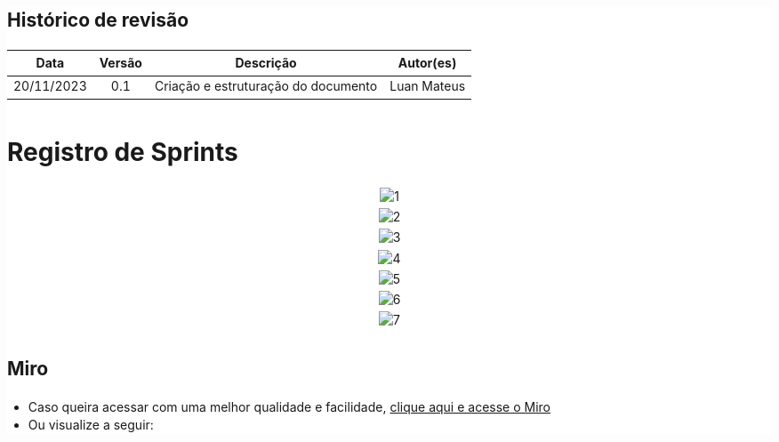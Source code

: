 ## Histórico de revisão

|    Data    | Versão |              Descrição              |  Autor(es)  |
| :--------: | :----: | :---------------------------------: | :---------: |
| 20/11/2023 |  0.1   | Criação e estruturação do documento | Luan Mateus |

# Registro de Sprints

<div style="text-align: center; margin: 3px">
<img src="https://user-images.githubusercontent.com/89037018/285070398-ff320e43-78e2-47b6-a89f-7fa578a1fdec.jpg" alt="1" style="width: 50rem">
</div>

<div style="text-align: center; margin: 3px">
<img src="https://user-images.githubusercontent.com/89037018/285070629-508cfbfe-5918-49dd-ada9-96e6874188d4.jpg" alt="2" style="width: 50rem">
</div>

<div style="text-align: center; margin: 3px">
<img src="https://user-images.githubusercontent.com/89037018/284427624-a301d48c-2176-4f2b-87df-834f289d19cf.jpg" alt="3" style="width: 50rem">
</div>

<div style="text-align: center; margin: 3px">
<img src="https://user-images.githubusercontent.com/89037018/284427629-09941a32-dd96-4f20-a906-403b033c6a66.jpg" alt="4" style="width: 50rem">
</div>

<div style="text-align: center; margin: 3px">
<img src="https://user-images.githubusercontent.com/89037018/284427636-5a8668a8-a514-4518-bbc0-2c1bd277704b.jpg" alt="5" style="width: 50rem">
</div>

<div style="text-align: center; margin: 3px">
<img src="https://user-images.githubusercontent.com/89037018/288726422-9ec8d860-aaf5-4281-9eaa-fb70118d882d.jpg" alt="6" style="width: 50rem">
</div>

<div style="text-align: center; margin: 3px">
<img src="https://user-images.githubusercontent.com/89037018/288726435-1c47b3fe-49b1-4894-a647-1551a3cd9c79.jpg" alt="7" style="width: 50rem">
</div>

## Miro

- Caso queira acessar com uma melhor qualidade e facilidade, <a href="https://miro.com/app/board/uXjVNS_06K0=/?share_link_id=145018871309">clique aqui e acesse o Miro</a>
- Ou visualize a seguir:
<div style="text-align: center; margin: 3px">
<iframe width="768" height="432" src="https://miro.com/app/live-embed/uXjVNS_06K0=/?moveToViewport=9525,-1347,6707,3036&embedId=996539978643" frameborder="0" scrolling="no" allow="fullscreen; clipboard-read; clipboard-write" allowfullscreen></iframe>
</div>